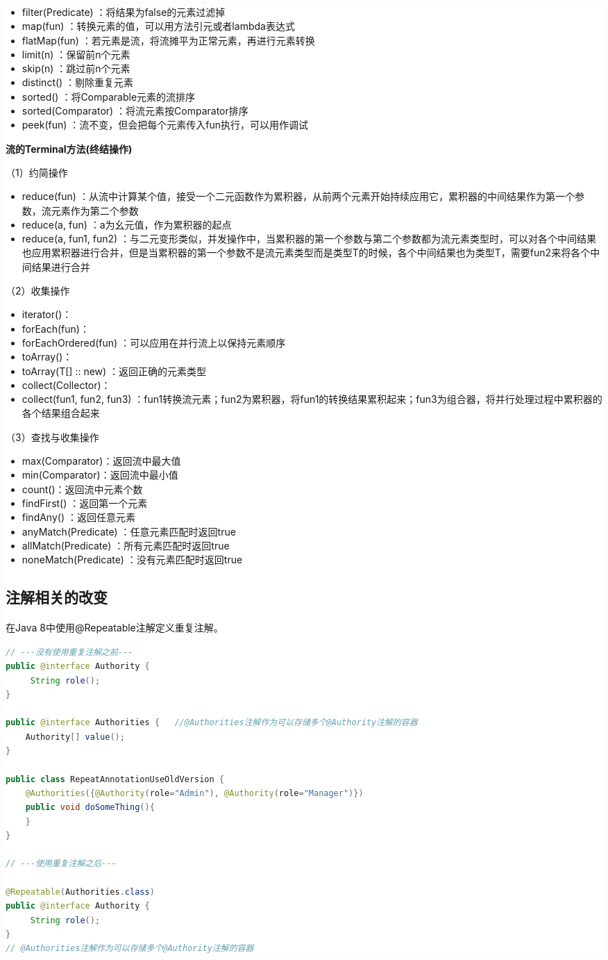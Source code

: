 - filter(Predicate) ：将结果为false的元素过滤掉
- map(fun) ：转换元素的值，可以用方法引元或者lambda表达式
- flatMap(fun) ：若元素是流，将流摊平为正常元素，再进行元素转换
- limit(n) ：保留前n个元素
- skip(n) ：跳过前n个元素
- distinct() ：剔除重复元素
- sorted() ：将Comparable元素的流排序
- sorted(Comparator) ：将流元素按Comparator排序
- peek(fun) ：流不变，但会把每个元素传入fun执行，可以用作调试

 
**流的Terminal方法(终结操作)**

（1）约简操作
- reduce(fun) ：从流中计算某个值，接受一个二元函数作为累积器，从前两个元素开始持续应用它，累积器的中间结果作为第一个参数，流元素作为第二个参数
- reduce(a, fun) ：a为幺元值，作为累积器的起点
- reduce(a, fun1, fun2) ：与二元变形类似，并发操作中，当累积器的第一个参数与第二个参数都为流元素类型时，可以对各个中间结果也应用累积器进行合并，但是当累积器的第一个参数不是流元素类型而是类型T的时候，各个中间结果也为类型T，需要fun2来将各个中间结果进行合并

（2）收集操作
- iterator()：
- forEach(fun)：
- forEachOrdered(fun) ：可以应用在并行流上以保持元素顺序
- toArray()：
- toArray(T[] :: new) ：返回正确的元素类型
- collect(Collector)：
- collect(fun1, fun2, fun3) ：fun1转换流元素；fun2为累积器，将fun1的转换结果累积起来；fun3为组合器，将并行处理过程中累积器的各个结果组合起来

 
（3）查找与收集操作

- max(Comparator)：返回流中最大值
- min(Comparator)：返回流中最小值
- count()：返回流中元素个数
- findFirst() ：返回第一个元素
- findAny() ：返回任意元素
- anyMatch(Predicate) ：任意元素匹配时返回true
- allMatch(Predicate) ：所有元素匹配时返回true
- noneMatch(Predicate) ：没有元素匹配时返回true

## 注解相关的改变

在Java 8中使用@Repeatable注解定义重复注解。

```java
// ---没有使用重复注解之前---
public @interface Authority {
     String role();
}

public @interface Authorities {   //@Authorities注解作为可以存储多个@Authority注解的容器
    Authority[] value();
}

public class RepeatAnnotationUseOldVersion {
    @Authorities({@Authority(role="Admin"), @Authority(role="Manager")})
    public void doSomeThing(){
    }
}

// ---使用重复注解之后---

@Repeatable(Authorities.class)
public @interface Authority {
     String role();
}
// @Authorities注解作为可以存储多个@Authority注解的容器
```